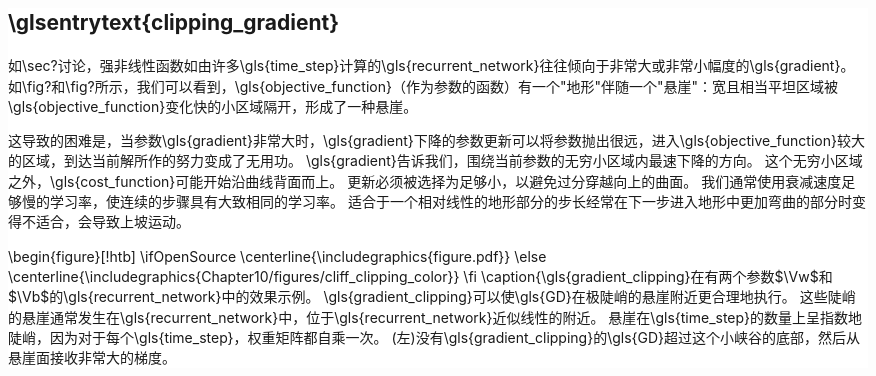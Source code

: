 


## \glsentrytext{clipping_gradient}

如\sec?讨论，强非线性函数如由许多\gls{time_step}计算的\gls{recurrent_network}往往倾向于非常大或非常小幅度的\gls{gradient}。
如\fig?和\fig?所示，我们可以看到，\gls{objective_function}（作为参数的函数）有一个"地形"伴随一个"悬崖"：宽且相当平坦区域被\gls{objective_function}变化快的小区域隔开，形成了一种悬崖。

这导致的困难是，当参数\gls{gradient}非常大时，\gls{gradient}下降的参数更新可以将参数抛出很远，进入\gls{objective_function}较大的区域，到达当前解所作的努力变成了无用功。
\gls{gradient}告诉我们，围绕当前参数的无穷小区域内最速下降的方向。
这个无穷小区域之外，\gls{cost_function}可能开始沿曲线背面而上。
更新必须被选择为足够小，以避免过分穿越向上的曲面。
我们通常使用衰减速度足够慢的学习率，使连续的步骤具有大致相同的学习率。
适合于一个相对线性的地形部分的步长经常在下一步进入地形中更加弯曲的部分时变得不适合，会导致上坡运动。

\begin{figure}[!htb]
\ifOpenSource
\centerline{\includegraphics{figure.pdf}}
\else
\centerline{\includegraphics{Chapter10/figures/cliff_clipping_color}}
\fi
\caption{\gls{gradient_clipping}在有两个参数$\Vw$和$\Vb$的\gls{recurrent_network}中的效果示例。
\gls{gradient_clipping}可以使\gls{GD}在极陡峭的悬崖附近更合理地执行。
这些陡峭的悬崖通常发生在\gls{recurrent_network}中，位于\gls{recurrent_network}近似线性的附近。
悬崖在\gls{time_step}的数量上呈指数地陡峭，因为对于每个\gls{time_step}，权重矩阵都自乘一次。
(左)没有\gls{gradient_clipping}的\gls{GD}超过这个小峡谷的底部，然后从悬崖面接收非常大的梯度。
